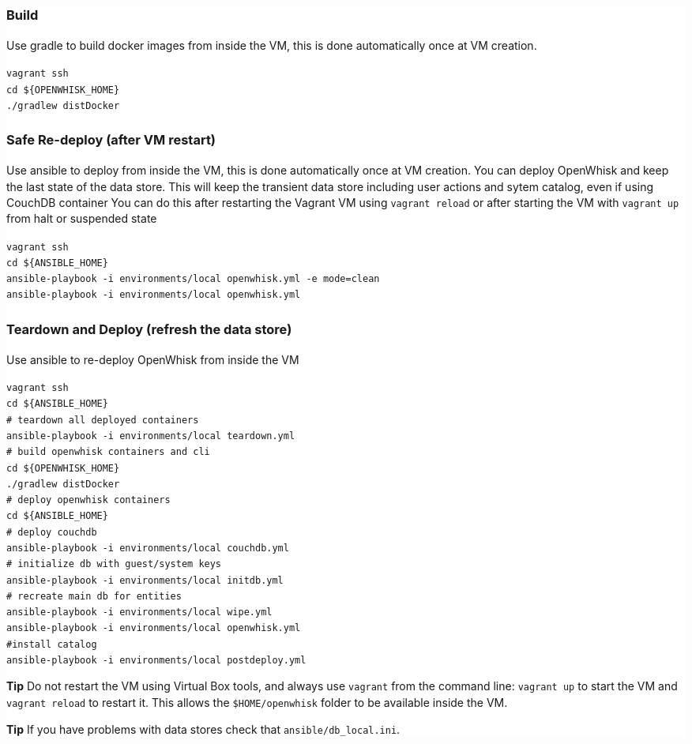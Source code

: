 ### Build
Use gradle to build docker images from inside the VM, this is done automatically once at VM creation.
```
vagrant ssh
cd ${OPENWHISK_HOME}
./gradlew distDocker
```

### Safe Re-deploy (after VM restart)
Use ansible to deploy from inside the VM, this is done automatically once at VM creation.
You can deploy OpenWhisk and keep the last state of the data store.
This will keep the transient data store including user actions and sytem catalog, even if using CouchDB container
You can do this after restarting the Vagrant VM using `vagrant reload` or after starting the VM with `vagrant up` from halt or suspended state
```
vagrant ssh
cd ${ANSIBLE_HOME}
ansible-playbook -i environments/local openwhisk.yml -e mode=clean
ansible-playbook -i environments/local openwhisk.yml
```

### Teardown and Deploy (refresh the data store)
Use ansible to re-deploy OpenWhisk from inside the VM
```
vagrant ssh
cd ${ANSIBLE_HOME}
# teardown all deployed containers
ansible-playbook -i environments/local teardown.yml
# build openwhisk containers and cli
cd ${OPENWHISK_HOME}
./gradlew distDocker
# deploy openwhisk containers
cd ${ANSIBLE_HOME}
# deploy couchdb
ansible-playbook -i environments/local couchdb.yml
# initialize db with guest/system keys
ansible-playbook -i environments/local initdb.yml
# recreate main db for entities
ansible-playbook -i environments/local wipe.yml
ansible-playbook -i environments/local openwhisk.yml
#install catalog
ansible-playbook -i environments/local postdeploy.yml
```

**Tip** Do not restart the VM using Virtual Box tools, and always use `vagrant` from the command line: `vagrant up` to start the VM and `vagrant reload` to restart it. This allows the `$HOME/openwhisk` folder to be available inside the VM.

**Tip** If you have problems with data stores check that `ansible/db_local.ini`.
